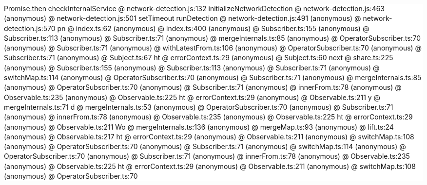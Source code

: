 Promise.then
checkInternalService @ network-detection.js:132
initializeNetworkDetection @ network-detection.js:463
(anonymous) @ network-detection.js:501
setTimeout
runDetection @ network-detection.js:491
(anonymous) @ network-detection.js:570
pn @ index.ts:62
(anonymous) @ index.ts:400
(anonymous) @ Subscriber.ts:155
(anonymous) @ Subscriber.ts:113
(anonymous) @ Subscriber.ts:71
(anonymous) @ mergeInternals.ts:85
(anonymous) @ OperatorSubscriber.ts:70
(anonymous) @ Subscriber.ts:71
(anonymous) @ withLatestFrom.ts:106
(anonymous) @ OperatorSubscriber.ts:70
(anonymous) @ Subscriber.ts:71
(anonymous) @ Subject.ts:67
ht @ errorContext.ts:29
(anonymous) @ Subject.ts:60
next @ share.ts:225
(anonymous) @ Subscriber.ts:155
(anonymous) @ Subscriber.ts:113
(anonymous) @ Subscriber.ts:71
(anonymous) @ switchMap.ts:114
(anonymous) @ OperatorSubscriber.ts:70
(anonymous) @ Subscriber.ts:71
(anonymous) @ mergeInternals.ts:85
(anonymous) @ OperatorSubscriber.ts:70
(anonymous) @ Subscriber.ts:71
(anonymous) @ innerFrom.ts:78
(anonymous) @ Observable.ts:235
(anonymous) @ Observable.ts:225
ht @ errorContext.ts:29
(anonymous) @ Observable.ts:211
y @ mergeInternals.ts:71
d @ mergeInternals.ts:53
(anonymous) @ OperatorSubscriber.ts:70
(anonymous) @ Subscriber.ts:71
(anonymous) @ innerFrom.ts:78
(anonymous) @ Observable.ts:235
(anonymous) @ Observable.ts:225
ht @ errorContext.ts:29
(anonymous) @ Observable.ts:211
Wo @ mergeInternals.ts:136
(anonymous) @ mergeMap.ts:93
(anonymous) @ lift.ts:24
(anonymous) @ Observable.ts:217
ht @ errorContext.ts:29
(anonymous) @ Observable.ts:211
(anonymous) @ switchMap.ts:108
(anonymous) @ OperatorSubscriber.ts:70
(anonymous) @ Subscriber.ts:71
(anonymous) @ switchMap.ts:114
(anonymous) @ OperatorSubscriber.ts:70
(anonymous) @ Subscriber.ts:71
(anonymous) @ innerFrom.ts:78
(anonymous) @ Observable.ts:235
(anonymous) @ Observable.ts:225
ht @ errorContext.ts:29
(anonymous) @ Observable.ts:211
(anonymous) @ switchMap.ts:108
(anonymous) @ OperatorSubscriber.ts:70